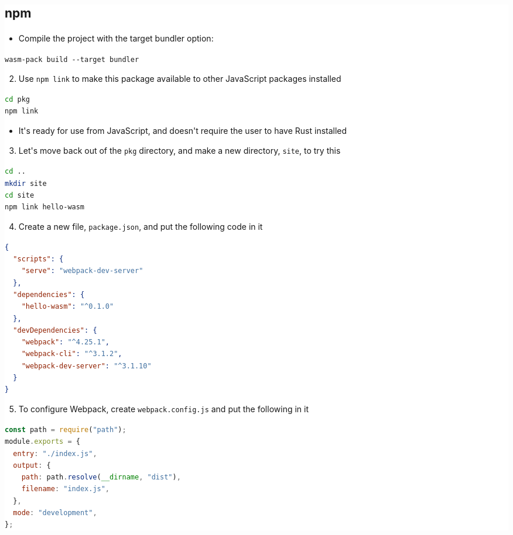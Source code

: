 ```html
```

##  npm

- Compile the project with the target bundler option:

```
wasm-pack build --target bundler
```

2. Use `npm link` to make this package available to other JavaScript packages installed

```bash
cd pkg
npm link
```

- It's ready for use from JavaScript, and doesn't require the user to have Rust installed

3. Let's move back out of the `pkg` directory, and make a new directory, `site`, to try this

```bash
cd ..
mkdir site
cd site
npm link hello-wasm
```

4. Create a new file, `package.json`, and put the following code in it

```json
{
  "scripts": {
    "serve": "webpack-dev-server"
  },
  "dependencies": {
    "hello-wasm": "^0.1.0"
  },
  "devDependencies": {
    "webpack": "^4.25.1",
    "webpack-cli": "^3.1.2",
    "webpack-dev-server": "^3.1.10"
  }
}
```


5. To configure Webpack, create `webpack.config.js` and put the following in it

```js
const path = require("path");
module.exports = {
  entry: "./index.js",
  output: {
    path: path.resolve(__dirname, "dist"),
    filename: "index.js",
  },
  mode: "development",
};

```
